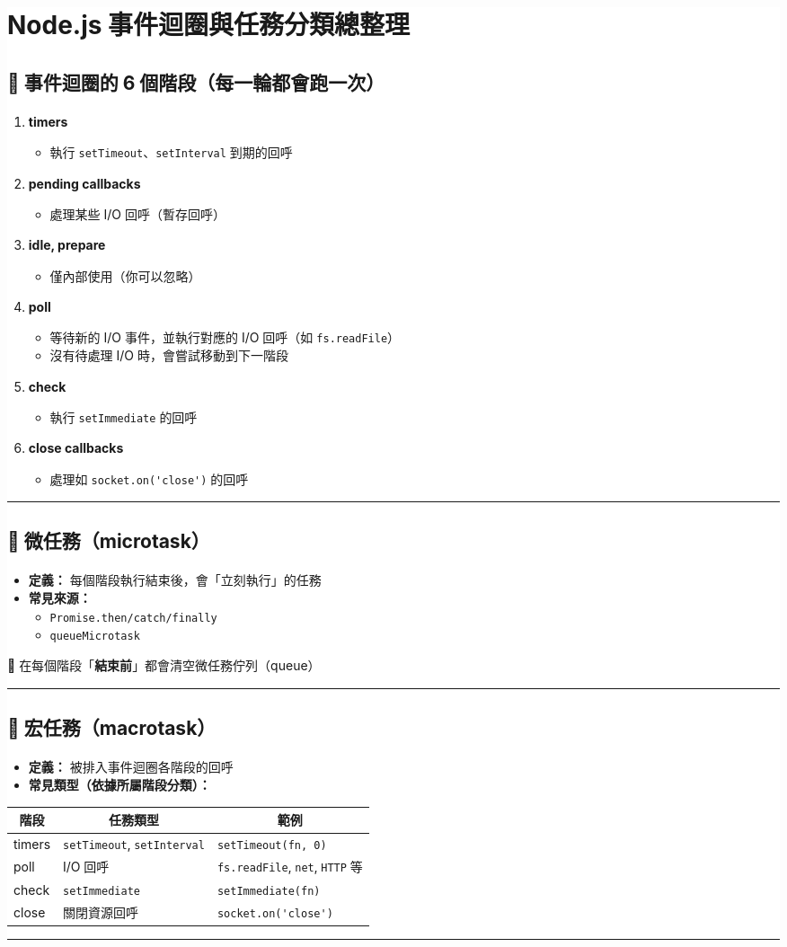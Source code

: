 # Node.js 事件迴圈與任務分類總整理

## 🔁 事件迴圈的 6 個階段（每一輪都會跑一次）

1. **timers**
   - 執行 `setTimeout`、`setInterval` 到期的回呼

2. **pending callbacks**
   - 處理某些 I/O 回呼（暫存回呼）

3. **idle, prepare**
   - 僅內部使用（你可以忽略）

4. **poll**
   - 等待新的 I/O 事件，並執行對應的 I/O 回呼（如 `fs.readFile`）
   - 沒有待處理 I/O 時，會嘗試移動到下一階段

5. **check**
   - 執行 `setImmediate` 的回呼

6. **close callbacks**
   - 處理如 `socket.on('close')` 的回呼

---

## 🔸 微任務（microtask）

- **定義：** 每個階段執行結束後，會「立刻執行」的任務
- **常見來源：**
  - `Promise.then/catch/finally`
  - `queueMicrotask`

📌 在每個階段「**結束前**」都會清空微任務佇列（queue）

---

## 🔹 宏任務（macrotask）

- **定義：** 被排入事件迴圈各階段的回呼
- **常見類型（依據所屬階段分類）：**

| 階段         | 任務類型                    | 範例                                      |
|--------------|-----------------------------|-------------------------------------------|
| timers       | `setTimeout`, `setInterval` | `setTimeout(fn, 0)`                       |
| poll         | I/O 回呼                    | `fs.readFile`, `net`, `HTTP` 等           |
| check        | `setImmediate`              | `setImmediate(fn)`                        |
| close        | 關閉資源回呼                | `socket.on('close')`                      |

---
